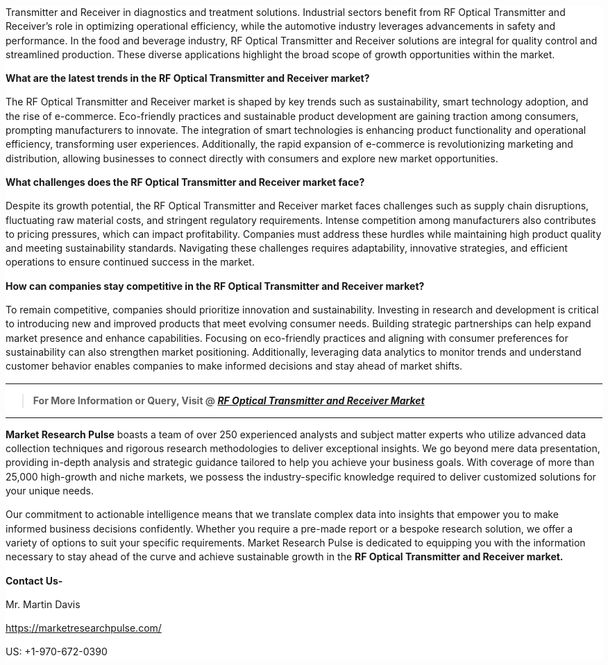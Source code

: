 Transmitter and Receiver in diagnostics and treatment solutions. Industrial sectors benefit from RF Optical Transmitter and Receiver&rsquo;s role in optimizing operational efficiency, while the automotive industry leverages advancements in safety and performance. In the food and beverage industry, RF Optical Transmitter and Receiver solutions are integral for quality control and streamlined production. These diverse applications highlight the broad scope of growth opportunities within the market.</p><p><strong>What are the latest trends in the RF Optical Transmitter and Receiver market?</strong></p><p>The RF Optical Transmitter and Receiver market is shaped by key trends such as sustainability, smart technology adoption, and the rise of e-commerce. Eco-friendly practices and sustainable product development are gaining traction among consumers, prompting manufacturers to innovate. The integration of smart technologies is enhancing product functionality and operational efficiency, transforming user experiences. Additionally, the rapid expansion of e-commerce is revolutionizing marketing and distribution, allowing businesses to connect directly with consumers and explore new market opportunities.</p><p><strong>What challenges does the RF Optical Transmitter and Receiver market face?</strong></p><p>Despite its growth potential, the RF Optical Transmitter and Receiver market faces challenges such as supply chain disruptions, fluctuating raw material costs, and stringent regulatory requirements. Intense competition among manufacturers also contributes to pricing pressures, which can impact profitability. Companies must address these hurdles while maintaining high product quality and meeting sustainability standards. Navigating these challenges requires adaptability, innovative strategies, and efficient operations to ensure continued success in the market.</p><p><strong>How can companies stay competitive in the RF Optical Transmitter and Receiver market?</strong></p><p>To remain competitive, companies should prioritize innovation and sustainability. Investing in research and development is critical to introducing new and improved products that meet evolving consumer needs. Building strategic partnerships can help expand market presence and enhance capabilities. Focusing on eco-friendly practices and aligning with consumer preferences for sustainability can also strengthen market positioning. Additionally, leveraging data analytics to monitor trends and understand customer behavior enables companies to make informed decisions and stay ahead of market shifts.</p><hr /><blockquote><p><strong>For More Information or Query, Visit @&nbsp;<em><a href="https://marketresearchpulse.com/report/91562/rf-optical-transmitter-and-receiver-market?utm_source=Linkedin&utm_medium=025">RF Optical Transmitter and Receiver Market</a></em></strong></p></blockquote><hr /><p><strong>Market Research Pulse</strong> boasts a team of over 250 experienced analysts and subject matter experts who utilize advanced data collection techniques and rigorous research methodologies to deliver exceptional insights. We go beyond mere data presentation, providing in-depth analysis and strategic guidance tailored to help you achieve your business goals. With coverage of more than 25,000 high-growth and niche markets, we possess the industry-specific knowledge required to deliver customized solutions for your unique needs.</p><p>Our commitment to actionable intelligence means that we translate complex data into insights that empower you to make informed business decisions confidently. Whether you require a pre-made report or a bespoke research solution, we offer a variety of options to suit your specific requirements. Market Research Pulse is dedicated to equipping you with the information necessary to stay ahead of the curve and achieve sustainable growth in the <strong>RF Optical Transmitter and Receiver market.</strong></p><p><strong>Contact Us-</strong></p><p>Mr. Martin Davis</p><p>https://marketresearchpulse.com/</p><p>US: +1-970-672-0390</p>